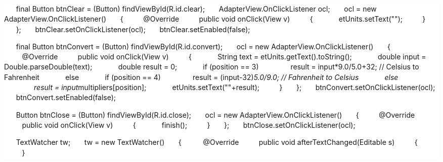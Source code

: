       final Button btnClear = (Button) findViewById(R.id.clear);
      AdapterView.OnClickListener ocl;
      ocl = new AdapterView.OnClickListener()
      {
         @Override
         public void onClick(View v)
         {
            etUnits.setText("");
         }
      };
      btnClear.setOnClickListener(ocl);
      btnClear.setEnabled(false);

      final Button btnConvert = (Button) findViewById(R.id.convert);
      ocl = new AdapterView.OnClickListener()
      {
         @Override
         public void onClick(View v)
         {
            String text = etUnits.getText().toString();
            double input = Double.parseDouble(text);
            double result = 0;
            if (position == 3)
               result = input*9.0/5.0+32; // Celsius to Fahrenheit
            else
            if (position == 4)
               result = (input-32)*5.0/9.0; // Fahrenheit to Celsius
            else
               result = input*multipliers[position];
            etUnits.setText(""+result);
         }
      };
      btnConvert.setOnClickListener(ocl);
      btnConvert.setEnabled(false);

      Button btnClose = (Button) findViewById(R.id.close);
      ocl = new AdapterView.OnClickListener()
      {
         @Override
         public void onClick(View v)
         {
            finish();
         }
      };
      btnClose.setOnClickListener(ocl);

      TextWatcher tw;
      tw = new TextWatcher()
      {` `         @Override
         public void afterTextChanged(Editable s)
         {
         }
